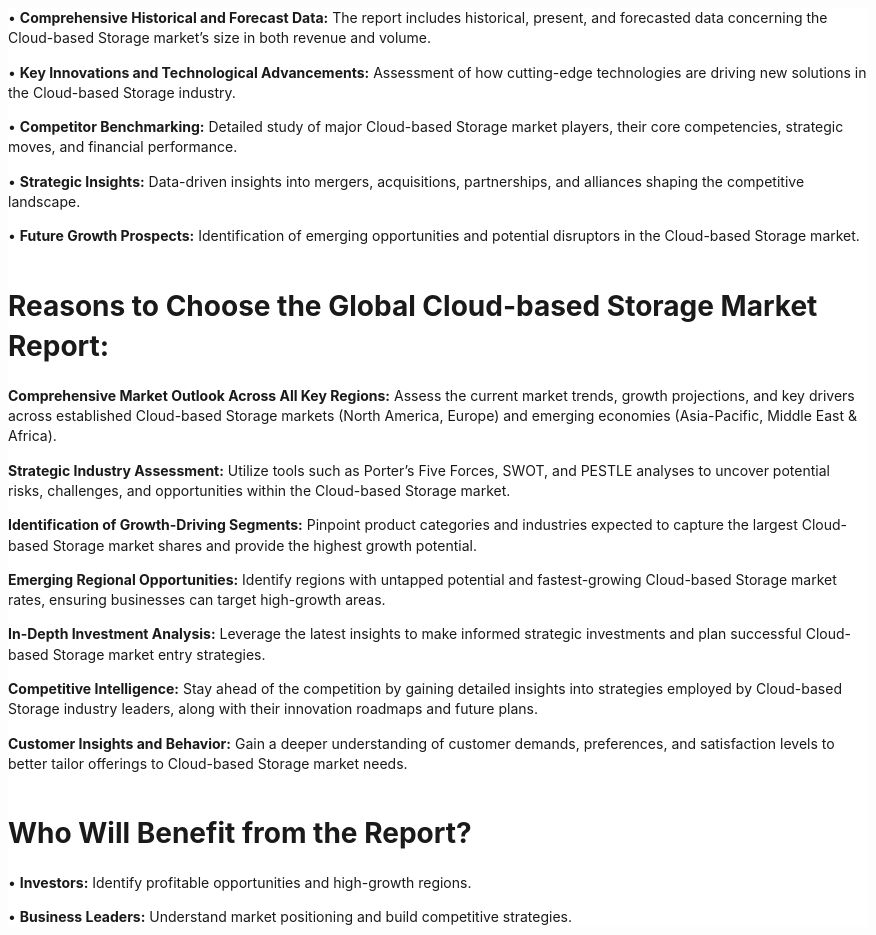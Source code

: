 • <strong>Comprehensive Historical and Forecast Data:</strong> The report includes historical, present, and forecasted data concerning the Cloud-based Storage market’s size in both revenue and volume.

• <strong>Key Innovations and Technological Advancements:</strong> Assessment of how cutting-edge technologies are driving new solutions in the Cloud-based Storage industry.

• <strong>Competitor Benchmarking:</strong> Detailed study of major Cloud-based Storage market players, their core competencies, strategic moves, and financial performance.

• <strong>Strategic Insights:</strong> Data-driven insights into mergers, acquisitions, partnerships, and alliances shaping the competitive landscape.

• <strong>Future Growth Prospects:</strong> Identification of emerging opportunities and potential disruptors in the Cloud-based Storage market.

# <strong>Reasons to Choose the Global Cloud-based Storage Market Report:</strong>

<strong>Comprehensive Market Outlook Across All Key Regions:</strong>
Assess the current market trends, growth projections, and key drivers across established Cloud-based Storage markets (North America, Europe) and emerging economies (Asia-Pacific, Middle East & Africa).

<strong>Strategic Industry Assessment:</strong>
Utilize tools such as Porter’s Five Forces, SWOT, and PESTLE analyses to uncover potential risks, challenges, and opportunities within the Cloud-based Storage market.

<strong>Identification of Growth-Driving Segments:</strong>
Pinpoint product categories and industries expected to capture the largest Cloud-based Storage market shares and provide the highest growth potential.

<strong>Emerging Regional Opportunities:</strong>
Identify regions with untapped potential and fastest-growing Cloud-based Storage market rates, ensuring businesses can target high-growth areas.

<strong>In-Depth Investment Analysis:</strong>
Leverage the latest insights to make informed strategic investments and plan successful Cloud-based Storage market entry strategies.

<strong>Competitive Intelligence:</strong>
Stay ahead of the competition by gaining detailed insights into strategies employed by Cloud-based Storage industry leaders, along with their innovation roadmaps and future plans.

<strong>Customer Insights and Behavior:</strong>
Gain a deeper understanding of customer demands, preferences, and satisfaction levels to better tailor offerings to Cloud-based Storage market needs.

# <strong>Who Will Benefit from the Report?</strong>

• <strong>Investors:</strong> Identify profitable opportunities and high-growth regions.

• <strong>Business Leaders:</strong> Understand market positioning and build competitive strategies.
